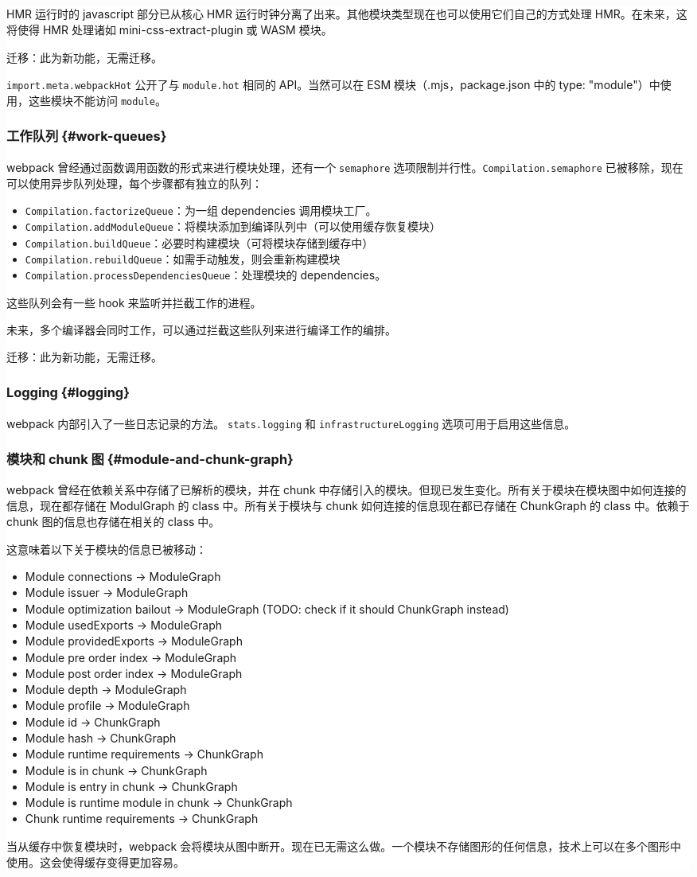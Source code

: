 HMR 运行时的 javascript 部分已从核心 HMR 运行时钟分离了出来。其他模块类型现在也可以使用它们自己的方式处理 HMR。在未来，这将使得 HMR 处理诸如 mini-css-extract-plugin 或 WASM 模块。

迁移：此为新功能，无需迁移。

`import.meta.webpackHot` 公开了与 `module.hot` 相同的 API。当然可以在 ESM 模块（.mjs，package.json 中的 type: "module"）中使用，这些模块不能访问 `module`。

### 工作队列 {#work-queues}

webpack 曾经通过函数调用函数的形式来进行模块处理，还有一个 `semaphore` 选项限制并行性。`Compilation.semaphore` 已被移除，现在可以使用异步队列处理，每个步骤都有独立的队列：

- `Compilation.factorizeQueue`：为一组 dependencies 调用模块工厂。
- `Compilation.addModuleQueue`：将模块添加到编译队列中（可以使用缓存恢复模块）
- `Compilation.buildQueue`：必要时构建模块（可将模块存储到缓存中）
- `Compilation.rebuildQueue`：如需手动触发，则会重新构建模块
- `Compilation.processDependenciesQueue`：处理模块的 dependencies。

这些队列会有一些 hook 来监听并拦截工作的进程。

未来，多个编译器会同时工作，可以通过拦截这些队列来进行编译工作的编排。

迁移：此为新功能，无需迁移。

### Logging {#logging}

webpack 内部引入了一些日志记录的方法。
`stats.logging` 和 `infrastructureLogging` 选项可用于启用这些信息。

### 模块和 chunk 图 {#module-and-chunk-graph}

webpack 曾经在依赖关系中存储了已解析的模块，并在 chunk 中存储引入的模块。但现已发生变化。所有关于模块在模块图中如何连接的信息，现在都存储在 ModulGraph 的 class 中。所有关于模块与 chunk 如何连接的信息现在都已存储在 ChunkGraph 的 class 中。依赖于 chunk 图的信息也存储在相关的 class 中。

这意味着以下关于模块的信息已被移动：

- Module connections -> ModuleGraph
- Module issuer -> ModuleGraph
- Module optimization bailout -> ModuleGraph (TODO: check if it should ChunkGraph instead)
- Module usedExports -> ModuleGraph
- Module providedExports -> ModuleGraph
- Module pre order index -> ModuleGraph
- Module post order index -> ModuleGraph
- Module depth -> ModuleGraph
- Module profile -> ModuleGraph
- Module id -> ChunkGraph
- Module hash -> ChunkGraph
- Module runtime requirements -> ChunkGraph
- Module is in chunk -> ChunkGraph
- Module is entry in chunk -> ChunkGraph
- Module is runtime module in chunk -> ChunkGraph
- Chunk runtime requirements -> ChunkGraph

当从缓存中恢复模块时，webpack 会将模块从图中断开。现在已无需这么做。一个模块不存储图形的任何信息，技术上可以在多个图形中使用。这会使得缓存变得更加容易。
